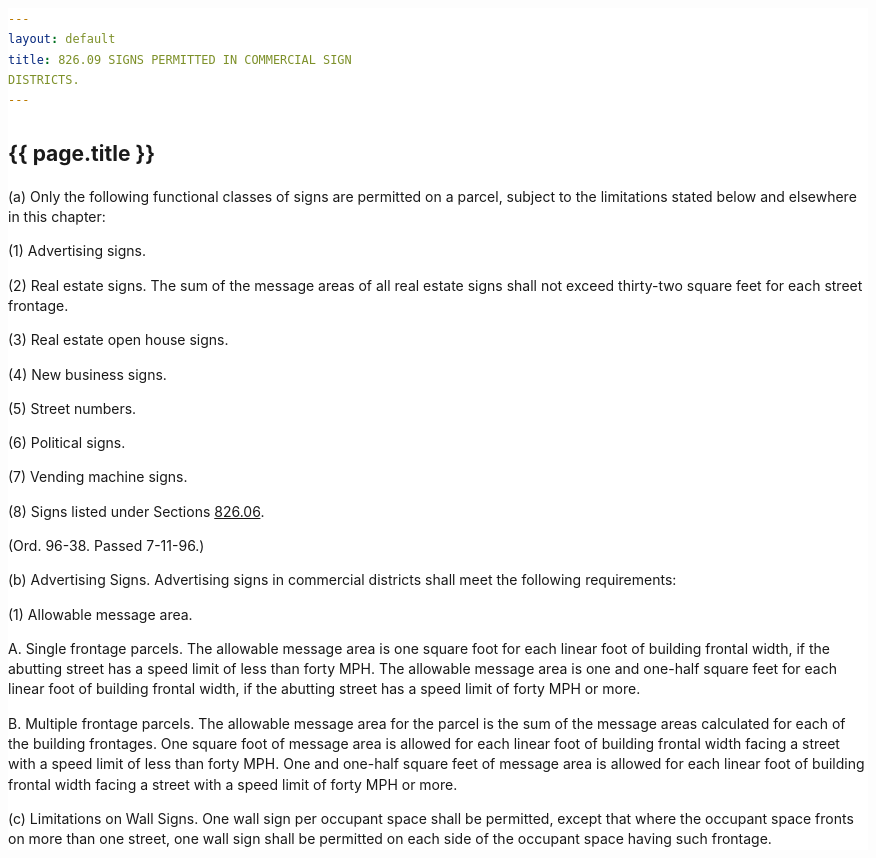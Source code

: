 ```yaml
---
layout: default 
title: 826.09 SIGNS PERMITTED IN COMMERCIAL SIGN
DISTRICTS.
---
```


{{ page.title }}
----------------

​(a) Only the following functional classes of signs are permitted on a
parcel, subject to the limitations stated below and elsewhere in this
chapter:

​(1) Advertising signs.

​(2) Real estate signs. The sum of the message areas of all real estate
signs shall not exceed thirty-two square feet for each street frontage.

​(3) Real estate open house signs.

​(4) New business signs.

​(5) Street numbers.

​(6) Political signs.

​(7) Vending machine signs.

​(8) Signs listed under Sections [826.06](3a854a95.html).

(Ord. 96-38. Passed 7-11-96.)

​(b) Advertising Signs. Advertising signs in commercial districts shall
meet the following requirements:

​(1) Allowable message area.

A. Single frontage parcels. The allowable message area is one square
foot for each linear foot of building frontal width, if the abutting
street has a speed limit of less than forty MPH. The allowable message
area is one and one-half square feet for each linear foot of building
frontal width, if the abutting street has a speed limit of forty MPH or
more.

B. Multiple frontage parcels. The allowable message area for the parcel
is the sum of the message areas calculated for each of the building
frontages. One square foot of message area is allowed for each linear
foot of building frontal width facing a street with a speed limit of
less than forty MPH. One and one-half square feet of message area is
allowed for each linear foot of building frontal width facing a street
with a speed limit of forty MPH or more.

​(c) Limitations on Wall Signs. One wall sign per occupant space shall
be permitted, except that where the occupant space fronts on more than
one street, one wall sign shall be permitted on each side of the
occupant space having such frontage.
